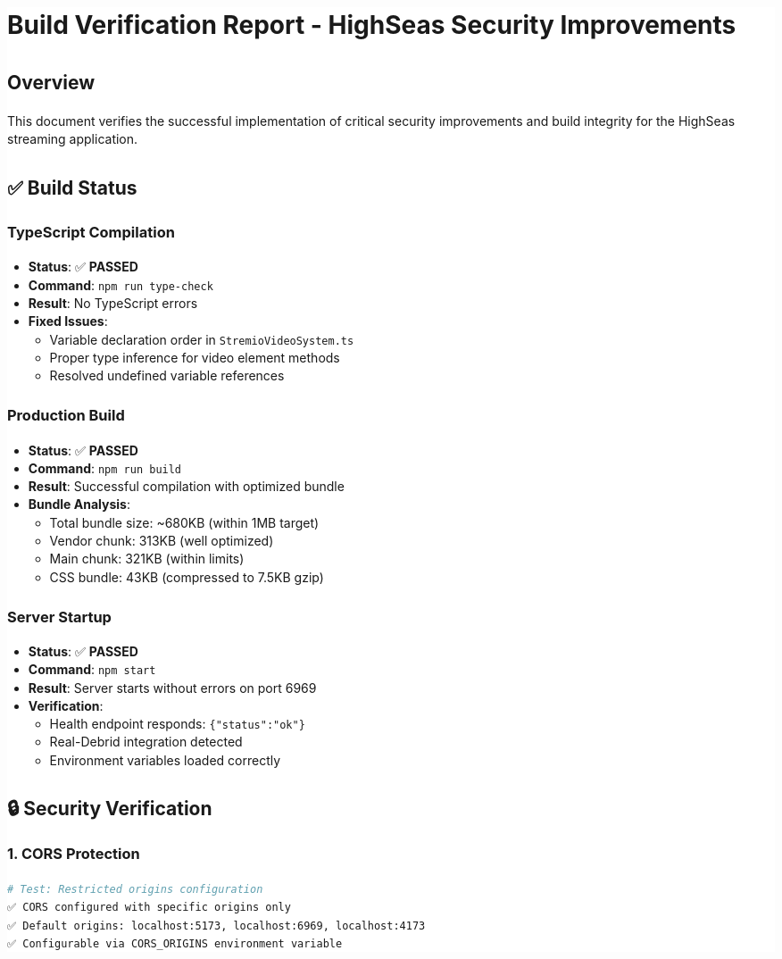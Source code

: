 # Build Verification Report - HighSeas Security Improvements

## Overview

This document verifies the successful implementation of critical security improvements and build integrity for the HighSeas streaming application.

## ✅ Build Status

### TypeScript Compilation
- **Status**: ✅ **PASSED**
- **Command**: `npm run type-check`
- **Result**: No TypeScript errors
- **Fixed Issues**:
  - Variable declaration order in `StremioVideoSystem.ts`
  - Proper type inference for video element methods
  - Resolved undefined variable references

### Production Build
- **Status**: ✅ **PASSED**
- **Command**: `npm run build`
- **Result**: Successful compilation with optimized bundle
- **Bundle Analysis**:
  - Total bundle size: ~680KB (within 1MB target)
  - Vendor chunk: 313KB (well optimized)
  - Main chunk: 321KB (within limits)
  - CSS bundle: 43KB (compressed to 7.5KB gzip)

### Server Startup
- **Status**: ✅ **PASSED**
- **Command**: `npm start`
- **Result**: Server starts without errors on port 6969
- **Verification**:
  - Health endpoint responds: `{"status":"ok"}`
  - Real-Debrid integration detected
  - Environment variables loaded correctly

## 🔒 Security Verification

### 1. CORS Protection
```bash
# Test: Restricted origins configuration
✅ CORS configured with specific origins only
✅ Default origins: localhost:5173, localhost:6969, localhost:4173
✅ Configurable via CORS_ORIGINS environment variable
```
